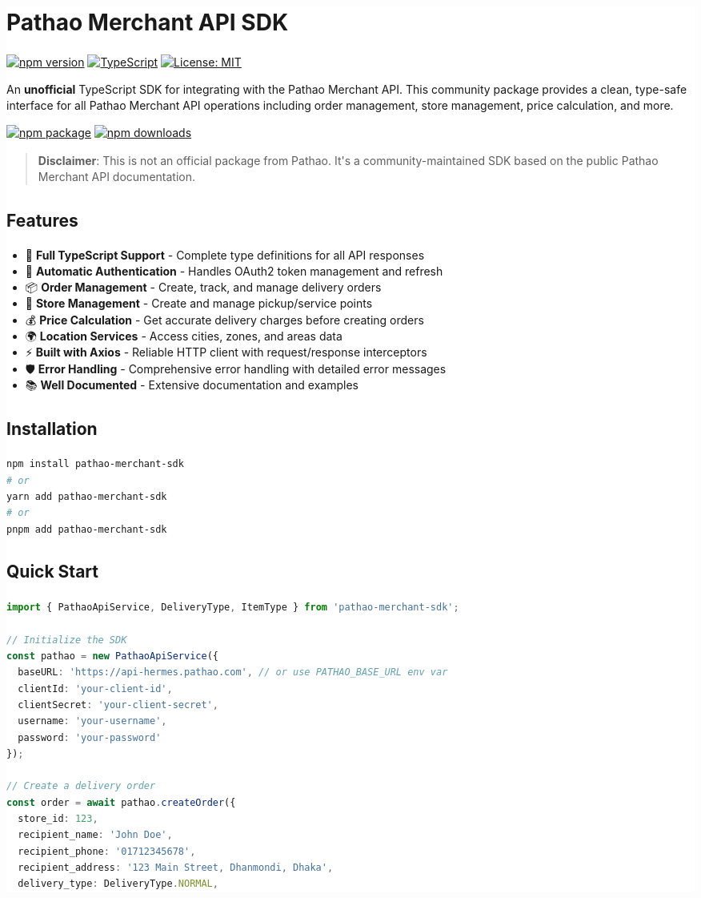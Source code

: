 # Pathao Merchant API SDK

[![npm version](https://badge.fury.io/js/pathao-merchant-sdk.svg)](https://badge.fury.io/js/pathao-merchant-sdk)
[![TypeScript](https://img.shields.io/badge/TypeScript-007ACC?logo=typescript&logoColor=white)](https://www.typescriptlang.org/)
[![License: MIT](https://img.shields.io/badge/License-MIT-yellow.svg)](https://opensource.org/licenses/MIT)

An **unofficial** TypeScript SDK for integrating with the Pathao Merchant API. This community package provides a clean, type-safe interface for all Pathao Merchant API operations including order management, store management, price calculation, and more.

[![npm package](https://img.shields.io/npm/v/pathao-merchant-sdk?style=flat-square)](https://www.npmjs.com/package/pathao-merchant-sdk)
[![npm downloads](https://img.shields.io/npm/dm/pathao-merchant-sdk?style=flat-square)](https://www.npmjs.com/package/pathao-merchant-sdk)

> **Disclaimer**: This is not an official package from Pathao. It's a community-maintained SDK based on the public Pathao Merchant API documentation.

## Features

- 🚀 **Full TypeScript Support** - Complete type definitions for all API responses
- 🔐 **Automatic Authentication** - Handles OAuth2 token management and refresh
- 📦 **Order Management** - Create, track, and manage delivery orders
- 🏪 **Store Management** - Create and manage pickup/service points
- 💰 **Price Calculation** - Get accurate delivery charges before creating orders
- 🌍 **Location Services** - Access cities, zones, and areas data
- ⚡ **Built with Axios** - Reliable HTTP client with request/response interceptors
- 🛡️ **Error Handling** - Comprehensive error handling with detailed error messages
- 📚 **Well Documented** - Extensive documentation and examples

## Installation

```bash
npm install pathao-merchant-sdk
# or
yarn add pathao-merchant-sdk
# or
pnpm add pathao-merchant-sdk
```

## Quick Start

```typescript
import { PathaoApiService, DeliveryType, ItemType } from 'pathao-merchant-sdk';

// Initialize the SDK
const pathao = new PathaoApiService({
  baseURL: 'https://api-hermes.pathao.com', // or use PATHAO_BASE_URL env var
  clientId: 'your-client-id',
  clientSecret: 'your-client-secret',
  username: 'your-username',
  password: 'your-password'
});

// Create a delivery order
const order = await pathao.createOrder({
  store_id: 123,
  recipient_name: 'John Doe',
  recipient_phone: '01712345678',
  recipient_address: '123 Main Street, Dhanmondi, Dhaka',
  delivery_type: DeliveryType.NORMAL,
```